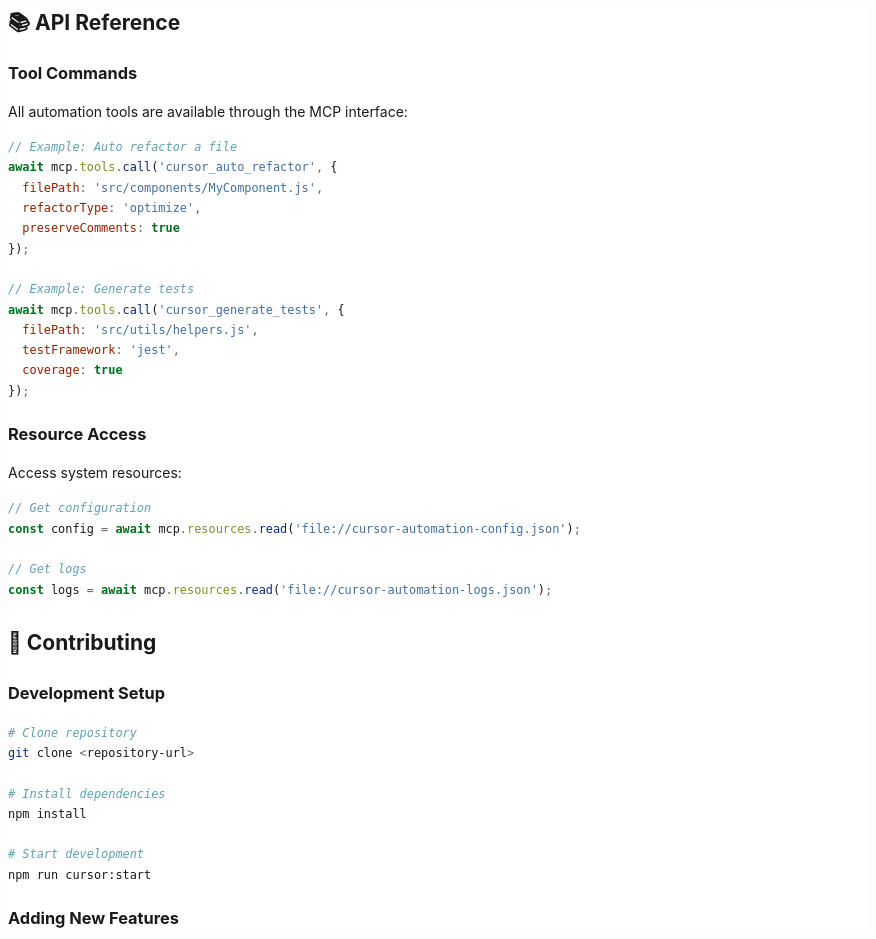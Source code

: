 ## 📚 API Reference

### Tool Commands

All automation tools are available through the MCP interface:

```javascript
// Example: Auto refactor a file
await mcp.tools.call('cursor_auto_refactor', {
  filePath: 'src/components/MyComponent.js',
  refactorType: 'optimize',
  preserveComments: true
});

// Example: Generate tests
await mcp.tools.call('cursor_generate_tests', {
  filePath: 'src/utils/helpers.js',
  testFramework: 'jest',
  coverage: true
});
```

### Resource Access

Access system resources:

```javascript
// Get configuration
const config = await mcp.resources.read('file://cursor-automation-config.json');

// Get logs
const logs = await mcp.resources.read('file://cursor-automation-logs.json');
```

## 🤝 Contributing

### Development Setup

```bash
# Clone repository
git clone <repository-url>

# Install dependencies
npm install

# Start development
npm run cursor:start
```

```
```

### Adding New Features
